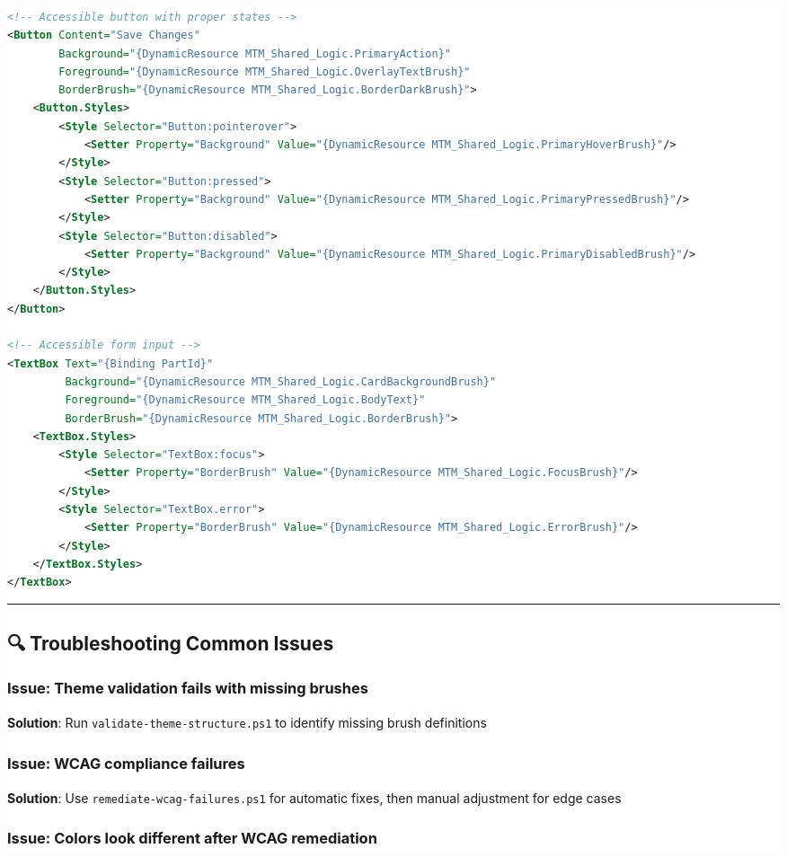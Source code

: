 ```xml
<!-- Accessible button with proper states -->
<Button Content="Save Changes"
        Background="{DynamicResource MTM_Shared_Logic.PrimaryAction}"
        Foreground="{DynamicResource MTM_Shared_Logic.OverlayTextBrush}"
        BorderBrush="{DynamicResource MTM_Shared_Logic.BorderDarkBrush}">
    <Button.Styles>
        <Style Selector="Button:pointerover">
            <Setter Property="Background" Value="{DynamicResource MTM_Shared_Logic.PrimaryHoverBrush}"/>
        </Style>
        <Style Selector="Button:pressed">
            <Setter Property="Background" Value="{DynamicResource MTM_Shared_Logic.PrimaryPressedBrush}"/>
        </Style>
        <Style Selector="Button:disabled">
            <Setter Property="Background" Value="{DynamicResource MTM_Shared_Logic.PrimaryDisabledBrush}"/>
        </Style>
    </Button.Styles>
</Button>

<!-- Accessible form input -->
<TextBox Text="{Binding PartId}"
         Background="{DynamicResource MTM_Shared_Logic.CardBackgroundBrush}"
         Foreground="{DynamicResource MTM_Shared_Logic.BodyText}"
         BorderBrush="{DynamicResource MTM_Shared_Logic.BorderBrush}">
    <TextBox.Styles>
        <Style Selector="TextBox:focus">
            <Setter Property="BorderBrush" Value="{DynamicResource MTM_Shared_Logic.FocusBrush}"/>
        </Style>
        <Style Selector="TextBox.error">
            <Setter Property="BorderBrush" Value="{DynamicResource MTM_Shared_Logic.ErrorBrush}"/>
        </Style>
    </TextBox.Styles>
</TextBox>
```

---

## 🔍 Troubleshooting Common Issues

### Issue: Theme validation fails with missing brushes

**Solution**: Run `validate-theme-structure.ps1` to identify missing brush definitions

### Issue: WCAG compliance failures

**Solution**: Use `remediate-wcag-failures.ps1` for automatic fixes, then manual adjustment for edge cases

### Issue: Colors look different after WCAG remediation  
